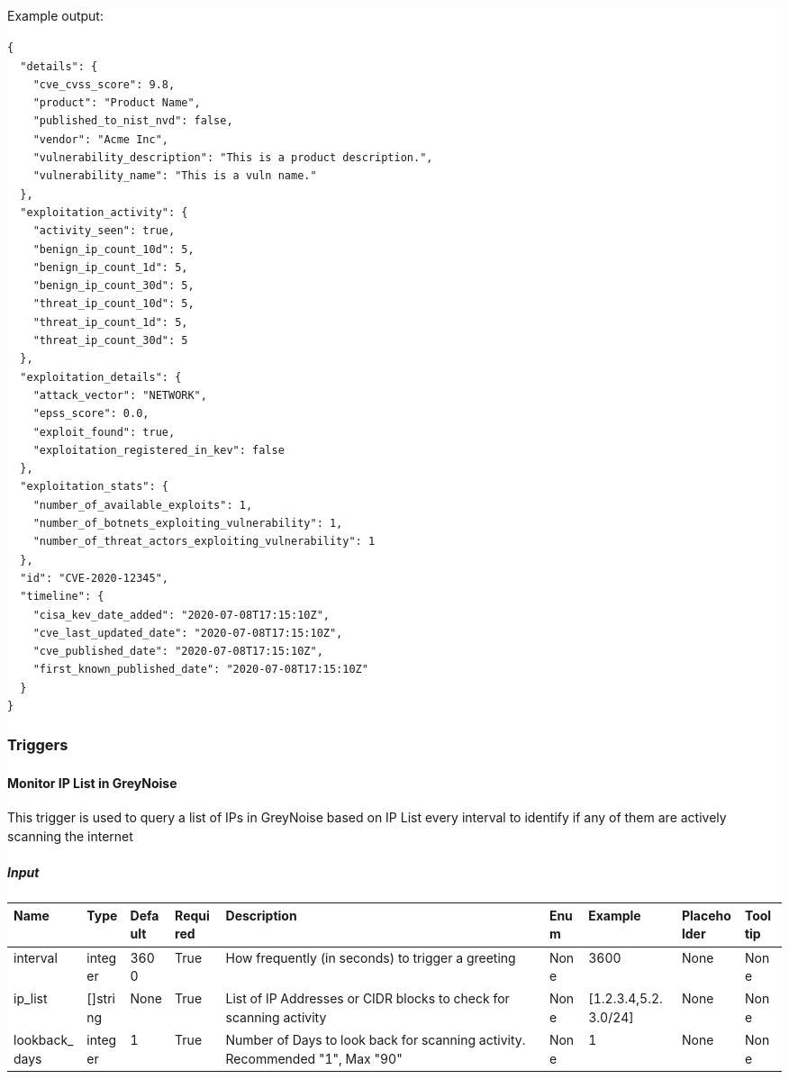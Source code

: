 Example output:

```
{
  "details": {
    "cve_cvss_score": 9.8,
    "product": "Product Name",
    "published_to_nist_nvd": false,
    "vendor": "Acme Inc",
    "vulnerability_description": "This is a product description.",
    "vulnerability_name": "This is a vuln name."
  },
  "exploitation_activity": {
    "activity_seen": true,
    "benign_ip_count_10d": 5,
    "benign_ip_count_1d": 5,
    "benign_ip_count_30d": 5,
    "threat_ip_count_10d": 5,
    "threat_ip_count_1d": 5,
    "threat_ip_count_30d": 5
  },
  "exploitation_details": {
    "attack_vector": "NETWORK",
    "epss_score": 0.0,
    "exploit_found": true,
    "exploitation_registered_in_kev": false
  },
  "exploitation_stats": {
    "number_of_available_exploits": 1,
    "number_of_botnets_exploiting_vulnerability": 1,
    "number_of_threat_actors_exploiting_vulnerability": 1
  },
  "id": "CVE-2020-12345",
  "timeline": {
    "cisa_kev_date_added": "2020-07-08T17:15:10Z",
    "cve_last_updated_date": "2020-07-08T17:15:10Z",
    "cve_published_date": "2020-07-08T17:15:10Z",
    "first_known_published_date": "2020-07-08T17:15:10Z"
  }
}
```
### Triggers


#### Monitor IP List in GreyNoise

This trigger is used to query a list of IPs in GreyNoise based on IP List every interval to identify if any of them are
 actively scanning the internet

##### Input

|Name|Type|Default|Required|Description|Enum|Example|Placeholder|Tooltip|
| :--- | :--- | :--- | :--- | :--- | :--- | :--- | :--- | :--- |
|interval|integer|3600|True|How frequently (in seconds) to trigger a greeting|None|3600|None|None|
|ip_list|[]string|None|True|List of IP Addresses or CIDR blocks to check for scanning activity|None|[1.2.3.4,5.2.3.0/24]|None|None|
|lookback_days|integer|1|True|Number of Days to look back for scanning activity. Recommended "1", Max "90"|None|1|None|None|
  